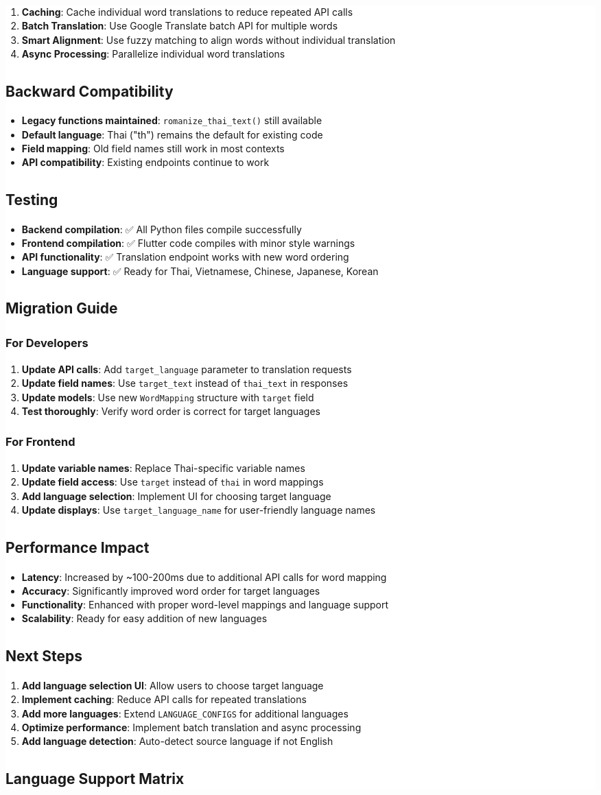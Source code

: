1. **Caching**: Cache individual word translations to reduce repeated API calls
2. **Batch Translation**: Use Google Translate batch API for multiple words
3. **Smart Alignment**: Use fuzzy matching to align words without individual translation
4. **Async Processing**: Parallelize individual word translations

## Backward Compatibility

- **Legacy functions maintained**: `romanize_thai_text()` still available
- **Default language**: Thai ("th") remains the default for existing code
- **Field mapping**: Old field names still work in most contexts
- **API compatibility**: Existing endpoints continue to work

## Testing

- **Backend compilation**: ✅ All Python files compile successfully
- **Frontend compilation**: ✅ Flutter code compiles with minor style warnings
- **API functionality**: ✅ Translation endpoint works with new word ordering
- **Language support**: ✅ Ready for Thai, Vietnamese, Chinese, Japanese, Korean

## Migration Guide

### For Developers
1. **Update API calls**: Add `target_language` parameter to translation requests
2. **Update field names**: Use `target_text` instead of `thai_text` in responses
3. **Update models**: Use new `WordMapping` structure with `target` field
4. **Test thoroughly**: Verify word order is correct for target languages

### For Frontend
1. **Update variable names**: Replace Thai-specific variable names
2. **Update field access**: Use `target` instead of `thai` in word mappings
3. **Add language selection**: Implement UI for choosing target language
4. **Update displays**: Use `target_language_name` for user-friendly language names

## Performance Impact

- **Latency**: Increased by ~100-200ms due to additional API calls for word mapping
- **Accuracy**: Significantly improved word order for target languages
- **Functionality**: Enhanced with proper word-level mappings and language support
- **Scalability**: Ready for easy addition of new languages

## Next Steps

1. **Add language selection UI**: Allow users to choose target language
2. **Implement caching**: Reduce API calls for repeated translations
3. **Add more languages**: Extend `LANGUAGE_CONFIGS` for additional languages
4. **Optimize performance**: Implement batch translation and async processing
5. **Add language detection**: Auto-detect source language if not English

## Language Support Matrix
